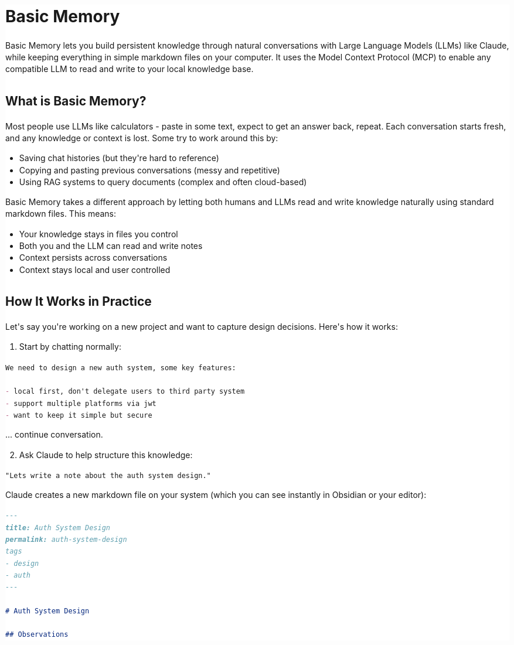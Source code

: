 # Basic Memory

Basic Memory lets you build persistent knowledge through natural conversations with Large Language Models (LLMs) like
Claude, while keeping everything in simple markdown files on your computer. It uses the Model Context Protocol (MCP) to
enable any compatible LLM to read and write to your local knowledge base.

## What is Basic Memory?

Most people use LLMs like calculators - paste in some text, expect to get an answer back, repeat. Each conversation
starts fresh,
and any knowledge or context is lost. Some try to work around this by:

- Saving chat histories (but they're hard to reference)
- Copying and pasting previous conversations (messy and repetitive)
- Using RAG systems to query documents (complex and often cloud-based)

Basic Memory takes a different approach by letting both humans and LLMs read and write knowledge naturally using
standard markdown files. This means:

- Your knowledge stays in files you control
- Both you and the LLM can read and write notes
- Context persists across conversations
- Context stays local and user controlled

## How It Works in Practice

Let's say you're working on a new project and want to capture design decisions. Here's how it works:

1. Start by chatting normally:

```markdown
We need to design a new auth system, some key features:

- local first, don't delegate users to third party system
- support multiple platforms via jwt
- want to keep it simple but secure
```

... continue conversation.

2. Ask Claude to help structure this knowledge:

```
"Lets write a note about the auth system design."
```

Claude creates a new markdown file on your system (which you can see instantly in Obsidian or your editor):

```markdown
---
title: Auth System Design
permalink: auth-system-design
tags
- design
- auth
---

# Auth System Design

## Observations

```